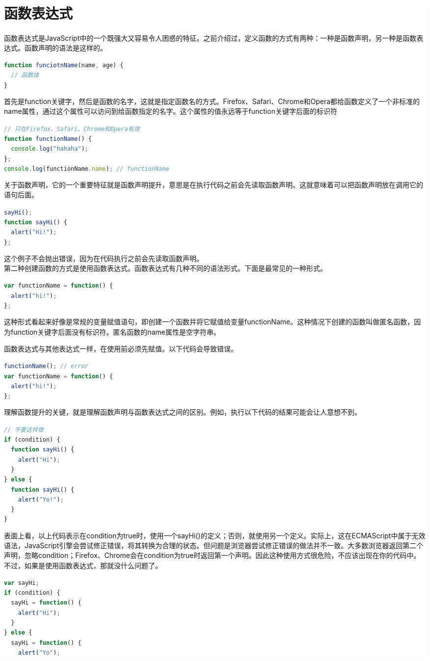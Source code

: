 # 函数表达式
函数表达式是JavaScript中的一个既强大又容易令人困惑的特征。之前介绍过，定义函数的方式有两种：一种是函数声明，另一种是函数表达式。函数声明的语法是这样的。
```js
function funciotnName(name, age) {
  // 函数体
}
```
首先是function关键字，然后是函数的名字，这就是指定函数名的方式。Firefox、Safari、Chrome和Opera都给函数定义了一个非标准的name属性，通过这个属性可以访问到给函数指定的名字。这个属性的值永远等于function关键字后面的标识符
```js
// 只在Firefox、Safari、Chrome和Opera有效
function functionName() {
  console.log("hahaha");
};
console.log(functionName.name); // functionName
```
关于函数声明，它的一个重要特征就是函数声明提升，意思是在执行代码之前会先读取函数声明。这就意味着可以把函数声明放在调用它的语句后面。
```js
sayHi();
function sayHi() {
  alert("Hi!");
};
```
这个例子不会抛出错误，因为在代码执行之前会先读取函数声明。<br>
第二种创建函数的方式是使用函数表达式。函数表达式有几种不同的语法形式。下面是最常见的一种形式。
```js
var functionName = function() {
  alert("hi!");
};
```
这种形式看起来好像是常规的变量赋值语句，即创建一个函数并将它赋值给变量functionName。这种情况下创建的函数叫做匿名函数，因为function关键字后面没有标识符。匿名函数的name属性是空字符串。

函数表达式与其他表达式一样，在使用前必须先赋值。以下代码会导致错误。
```js
functionName(); // error
var functionName = function() {
  alert("hi!");
};
``` 
理解函数提升的关键，就是理解函数声明与函数表达式之间的区别。例如，执行以下代码的结果可能会让人意想不到。
```js
// 不要这样做
if (condition) {
  function sayHi() {
    alert("Hi");
  }
} else {
  function sayHi() {
    alert("Yo!");
  }
}
```
表面上看，以上代码表示在condition为true时，使用一个sayHi()的定义；否则，就使用另一个定义。实际上，这在ECMAScript中属于无效语法，JavaScript引擎会尝试修正错误，将其转换为合理的状态。但问题是浏览器尝试修正错误的做法并不一致。大多数浏览器返回第二个声明，忽略condition；Firefox、Chrome会在condition为true时返回第一个声明。因此这种使用方式很危险，不应该出现在你的代码中。不过，如果是使用函数表达式，那就没什么问题了。
```js
var sayHi;
if (condition) {
  sayHi = function() {
    alert("Hi");
  }
} else {
  sayHi = function() {
    alert("Yo");
```